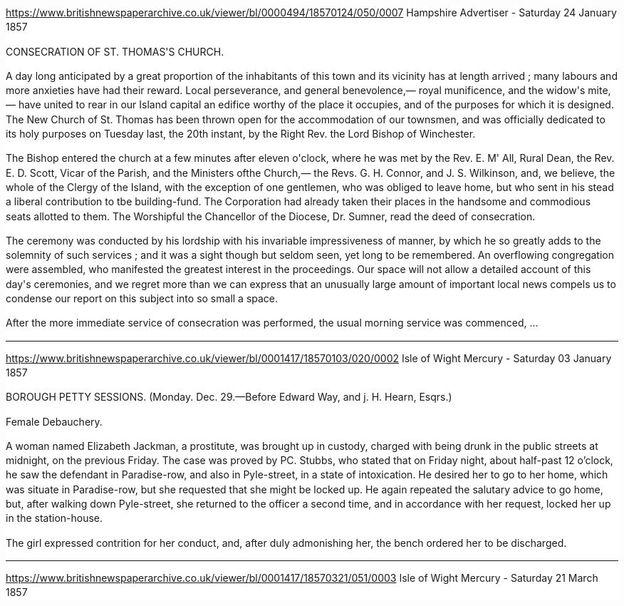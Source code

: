 


https://www.britishnewspaperarchive.co.uk/viewer/bl/0000494/18570124/050/0007
Hampshire Advertiser - Saturday 24 January 1857

CONSECRATION OF ST. THOMAS'S CHURCH.

A day long anticipated by a great proportion of the inhabitants of this town and its vicinity has at length arrived ; many labours and more anxieties have had their reward. Local perseverance, and general benevolence,— royal munificence, and the widow's mite,— have united to rear in our Island capital an edifice worthy of the place it occupies, and of the purposes for which it is designed. The New Church of St. Thomas has been thrown open for the accommodation of our townsmen, and was officially dedicated to its holy purposes on Tuesday last, the 20th instant, by the Right Rev. the Lord Bishop of Winchester.

The Bishop entered the church at a few minutes after eleven o'clock, where he was met by the Rev. E. M' All, Rural Dean, the Rev. E. D. Scott, Vicar of the Parish, and the Ministers ofthe Church,— the Revs. G. H. Connor, and J. S. Wilkinson, and, we believe, the whole of the Clergy of the Island, with the exception of one gentlemen, who was obliged to leave home, but who sent in his stead a liberal contribution to tbe building-fund. The Corporation had already taken their places in the handsome and commodious seats allotted to them. The Worshipful the Chancellor of the Diocese, Dr. Sumner, read the deed of consecration.

The ceremony was conducted by his lordship with his invariable impressiveness of manner, by which he so greatly adds to the solemnity of such services ; and it was a sight though but seldom seen, yet long to be remembered. An overflowing congregation were assembled, who manifested the greatest interest in the proceedings. Our space will not allow a detailed account of this day's ceremonies, and we regret more than we can express that an unusually large amount of important local news compels us to condense our report on this subject into so small a space.

After the more immediate service of consecration was performed, the usual morning service was commenced, ...


---

https://www.britishnewspaperarchive.co.uk/viewer/bl/0001417/18570103/020/0002
Isle of Wight Mercury - Saturday 03 January 1857

BOROUGH PETTY SESSIONS. (Monday. Dec. 29.—Before Edward Way, and j. H. Hearn, Esqrs.)

Female Debauchery.

A woman named Elizabeth Jackman, a prostitute, was brought up in custody, charged with being drunk in the public streets at midnight, on the previous Friday. The case was proved by PC. Stubbs, who stated that on Friday night, about half-past 12 o’clock, he saw the defendant in Paradise-row, and also in Pyle-street, in a state of intoxication. He desired her to go to her home, which was situate in Paradise-row, but she requested that she might be locked up. He again repeated the salutary advice to go home, but, after walking down Pyle-street, she returned to the officer a second time, and in accordance with her request, locked her up in the station-house.

The girl expressed contrition for her conduct, and, after duly admonishing her, the bench ordered her to be discharged.

---
https://www.britishnewspaperarchive.co.uk/viewer/bl/0001417/18570321/051/0003
Isle of Wight Mercury - Saturday 21 March 1857
